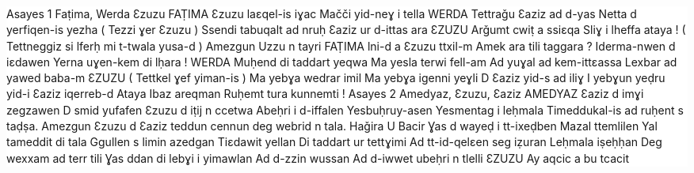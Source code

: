 Asayes 1
Faṭima, Werda
Ɛzuzu
FAṬIMA
Ɛzuzu laɛqel-is iɣac
Mačči yid-neɣ i tella
WERDA
Tettraǧu Ɛaziz ad d-yas
Netta d yerfiqen-is yezha
( Tezzi ɣer Ɛzuzu )
Ssendi tabuqalt ad nruḥ
Ɛaziz ur d-ittas ara
ƐZUZU
Arǧumt cwiṭ a ssiɛqa
Sliɣ i lheffa ataya !
( Tettneggiz si lferḥ mi t-twala yusa-d )
Amezgun
Uzzu n tayri
FAṬIMA
lni-d a Ɛzuzu ttxil-m
Amek ara tili taggara ?
Iderma-nwen d iɛdawen
Yerna uɣen-kem di lḥara !
WERDA
Muḥend di taddart yeqwa
Ma yesla terwi fell-am
Ad yuɣal ad kem-ittɛassa
Lexbar ad yawed baba-m
ƐZUZU
( Tettkel ɣef yiman-is )
Ma yebɣa wedrar imil
Ma yebɣa igenni yeɣli
D Ɛaziz yid-s ad iliɣ
I yebɣun yeḍru yid-i
Ɛaziz iqerreb-d
Ataya Ibaz areqman
Ruḥemt tura kunnemti !
Asayes 2
Amedyaz, Ɛzuzu, Ɛaziz
AMEDYAZ
Ɛaziz d imɣi zegzawen
D smid yufafen
Ɛzuzu d iṭij n ccetwa
Abeḥri i d-iffalen
Yesbuḥruy-asen
Yesmentag i leḥmala
Timeddukal-is ad ruḥent s taḍṣa.
Amezgun
Ɛzuzu d Ɛaziz teddun cennun deg webrid n tala.
Haǧira U Bacir
Ɣas d wayeḍ i tt-ixeḍben
Mazal ttemlilen
Yal tameddit di tala
Ggullen s limin azedgan
Tiɛdawit yellan
Di taddart ur tettɣimi
Ad tt-id-qelɛen seg iẓuran
Leḥmala iṣeḥḥan
Deg wexxam ad terr tili
Ɣas ddan di lebɣi i yimawlan
Ad d-zzin wussan
Ad d-iwwet ubeḥri n tlelli
ƐZUZU
Ay aqcic a bu tcacit